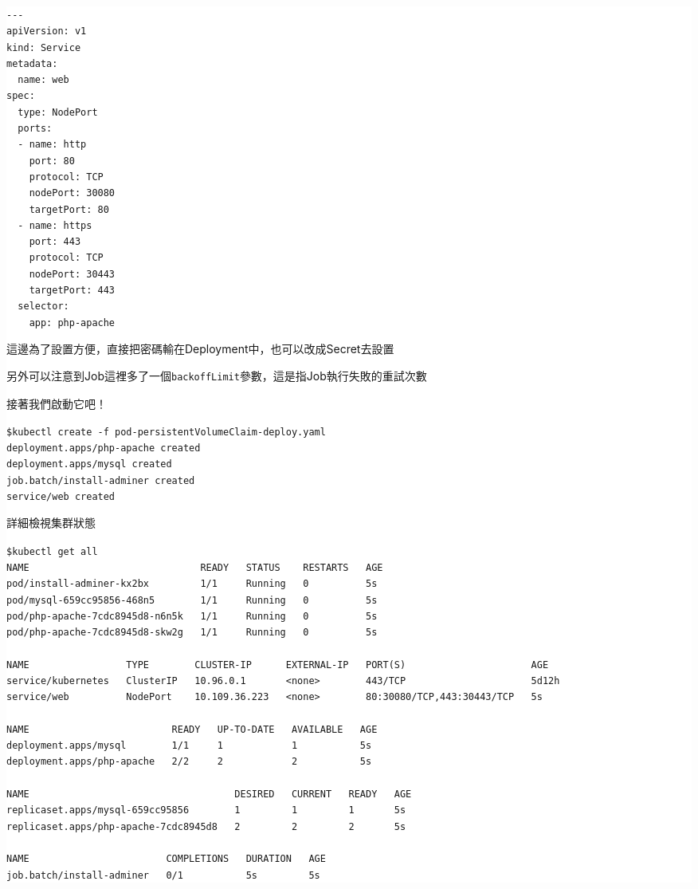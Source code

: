     ---
    apiVersion: v1
    kind: Service
    metadata:
      name: web
    spec:
      type: NodePort
      ports:
      - name: http
        port: 80
        protocol: TCP
        nodePort: 30080
        targetPort: 80
      - name: https
        port: 443
        protocol: TCP
        nodePort: 30443
        targetPort: 443
      selector:
        app: php-apache

這邊為了設置方便，直接把密碼輸在Deployment中，也可以改成Secret去設置

另外可以注意到Job這裡多了一個`backoffLimit`參數，這是指Job執行失敗的重試次數

接著我們啟動它吧！

    $kubectl create -f pod-persistentVolumeClaim-deploy.yaml
    deployment.apps/php-apache created
    deployment.apps/mysql created
    job.batch/install-adminer created
    service/web created

詳細檢視集群狀態

    $kubectl get all
    NAME                              READY   STATUS    RESTARTS   AGE
    pod/install-adminer-kx2bx         1/1     Running   0          5s
    pod/mysql-659cc95856-468n5        1/1     Running   0          5s
    pod/php-apache-7cdc8945d8-n6n5k   1/1     Running   0          5s
    pod/php-apache-7cdc8945d8-skw2g   1/1     Running   0          5s
    
    NAME                 TYPE        CLUSTER-IP      EXTERNAL-IP   PORT(S)                      AGE
    service/kubernetes   ClusterIP   10.96.0.1       <none>        443/TCP                      5d12h
    service/web          NodePort    10.109.36.223   <none>        80:30080/TCP,443:30443/TCP   5s
    
    NAME                         READY   UP-TO-DATE   AVAILABLE   AGE
    deployment.apps/mysql        1/1     1            1           5s
    deployment.apps/php-apache   2/2     2            2           5s
    
    NAME                                    DESIRED   CURRENT   READY   AGE
    replicaset.apps/mysql-659cc95856        1         1         1       5s
    replicaset.apps/php-apache-7cdc8945d8   2         2         2       5s
    
    NAME                        COMPLETIONS   DURATION   AGE
    job.batch/install-adminer   0/1           5s         5s
